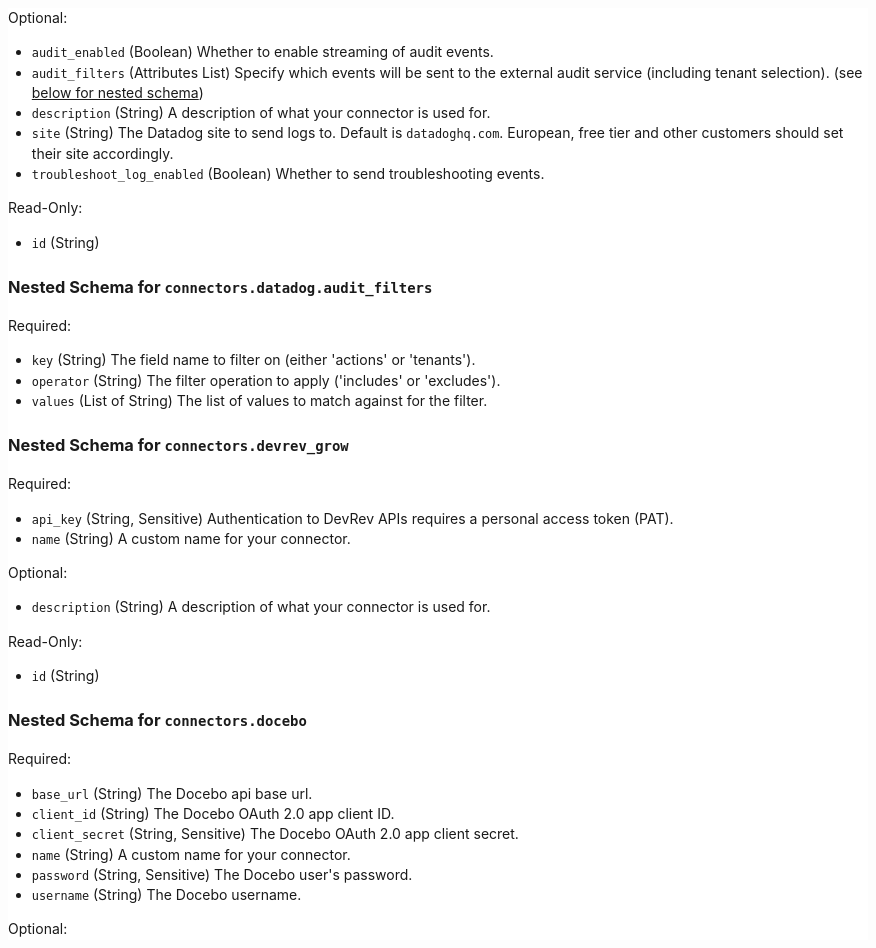 Optional:

- `audit_enabled` (Boolean) Whether to enable streaming of audit events.
- `audit_filters` (Attributes List) Specify which events will be sent to the external audit service (including tenant selection). (see [below for nested schema](#nestedatt--connectors--datadog--audit_filters))
- `description` (String) A description of what your connector is used for.
- `site` (String) The Datadog site to send logs to. Default is `datadoghq.com`. European, free tier and other customers should set their site accordingly.
- `troubleshoot_log_enabled` (Boolean) Whether to send troubleshooting events.

Read-Only:

- `id` (String)

<a id="nestedatt--connectors--datadog--audit_filters"></a>
### Nested Schema for `connectors.datadog.audit_filters`

Required:

- `key` (String) The field name to filter on (either 'actions' or 'tenants').
- `operator` (String) The filter operation to apply ('includes' or 'excludes').
- `values` (List of String) The list of values to match against for the filter.



<a id="nestedatt--connectors--devrev_grow"></a>
### Nested Schema for `connectors.devrev_grow`

Required:

- `api_key` (String, Sensitive) Authentication to DevRev APIs requires a personal access token (PAT).
- `name` (String) A custom name for your connector.

Optional:

- `description` (String) A description of what your connector is used for.

Read-Only:

- `id` (String)


<a id="nestedatt--connectors--docebo"></a>
### Nested Schema for `connectors.docebo`

Required:

- `base_url` (String) The Docebo api base url.
- `client_id` (String) The Docebo OAuth 2.0 app client ID.
- `client_secret` (String, Sensitive) The Docebo OAuth 2.0 app client secret.
- `name` (String) A custom name for your connector.
- `password` (String, Sensitive) The Docebo user's password.
- `username` (String) The Docebo username.

Optional:
